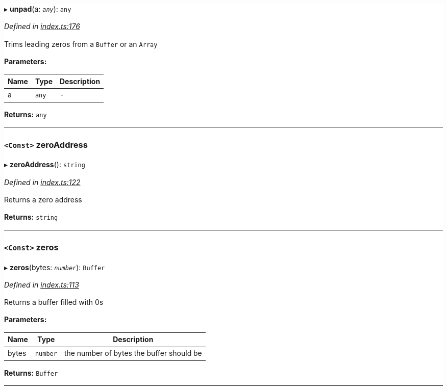 ▸ **unpad**(a: *`any`*): `any`

*Defined in [index.ts:176](https://github.com/ethereumjs/ethereumjs-util/blob/4934c75/src/index.ts#L176)*

Trims leading zeros from a `Buffer` or an `Array`

**Parameters:**

| Name | Type | Description |
| ------ | ------ | ------ |
| a | `any` |  \- |

**Returns:** `any`

___
<a id="zeroaddress"></a>

### `<Const>` zeroAddress

▸ **zeroAddress**(): `string`

*Defined in [index.ts:122](https://github.com/ethereumjs/ethereumjs-util/blob/4934c75/src/index.ts#L122)*

Returns a zero address

**Returns:** `string`

___
<a id="zeros"></a>

### `<Const>` zeros

▸ **zeros**(bytes: *`number`*): `Buffer`

*Defined in [index.ts:113](https://github.com/ethereumjs/ethereumjs-util/blob/4934c75/src/index.ts#L113)*

Returns a buffer filled with 0s

**Parameters:**

| Name | Type | Description |
| ------ | ------ | ------ |
| bytes | `number` |  the number of bytes the buffer should be |

**Returns:** `Buffer`

___


